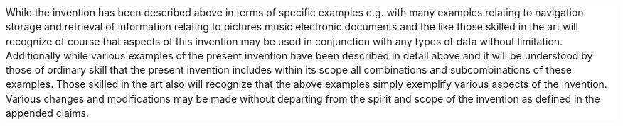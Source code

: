 While the invention has been described above in terms of specific examples e.g. with many examples relating to navigation storage and retrieval of information relating to pictures music electronic documents and the like those skilled in the art will recognize of course that aspects of this invention may be used in conjunction with any types of data without limitation. Additionally while various examples of the present invention have been described in detail above and it will be understood by those of ordinary skill that the present invention includes within its scope all combinations and subcombinations of these examples. Those skilled in the art also will recognize that the above examples simply exemplify various aspects of the invention. Various changes and modifications may be made without departing from the spirit and scope of the invention as defined in the appended claims.

